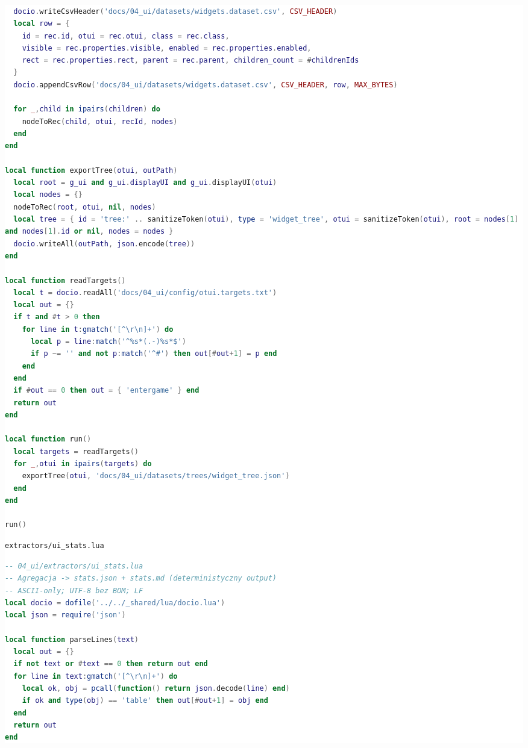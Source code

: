 ```lua
  docio.writeCsvHeader('docs/04_ui/datasets/widgets.dataset.csv', CSV_HEADER)
  local row = {
    id = rec.id, otui = rec.otui, class = rec.class,
    visible = rec.properties.visible, enabled = rec.properties.enabled,
    rect = rec.properties.rect, parent = rec.parent, children_count = #childrenIds
  }
  docio.appendCsvRow('docs/04_ui/datasets/widgets.dataset.csv', CSV_HEADER, row, MAX_BYTES)

  for _,child in ipairs(children) do
    nodeToRec(child, otui, recId, nodes)
  end
end

local function exportTree(otui, outPath)
  local root = g_ui and g_ui.displayUI and g_ui.displayUI(otui)
  local nodes = {}
  nodeToRec(root, otui, nil, nodes)
  local tree = { id = 'tree:' .. sanitizeToken(otui), type = 'widget_tree', otui = sanitizeToken(otui), root = nodes[1] and nodes[1].id or nil, nodes = nodes }
  docio.writeAll(outPath, json.encode(tree))
end

local function readTargets()
  local t = docio.readAll('docs/04_ui/config/otui.targets.txt')
  local out = {}
  if t and #t > 0 then
    for line in t:gmatch('[^\r\n]+') do
      local p = line:match('^%s*(.-)%s*$')
      if p ~= '' and not p:match('^#') then out[#out+1] = p end
    end
  end
  if #out == 0 then out = { 'entergame' } end
  return out
end

local function run()
  local targets = readTargets()
  for _,otui in ipairs(targets) do
    exportTree(otui, 'docs/04_ui/datasets/trees/widget_tree.json')
  end
end

run()
```

`extractors/ui_stats.lua`

```lua
-- 04_ui/extractors/ui_stats.lua
-- Agregacja -> stats.json + stats.md (deterministyczny output)
-- ASCII-only; UTF-8 bez BOM; LF
local docio = dofile('../../_shared/lua/docio.lua')
local json = require('json')

local function parseLines(text)
  local out = {}
  if not text or #text == 0 then return out end
  for line in text:gmatch('[^\r\n]+') do
    local ok, obj = pcall(function() return json.decode(line) end)
    if ok and type(obj) == 'table' then out[#out+1] = obj end
  end
  return out
end

```